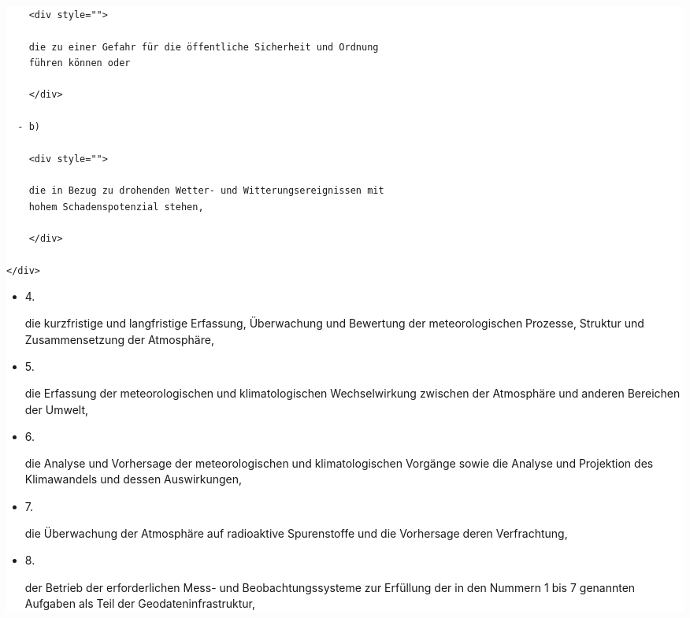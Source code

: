         <div style="">
        
        die zu einer Gefahr für die öffentliche Sicherheit und Ordnung
        führen können oder
        
        </div>
    
      - b)
        
        <div style="">
        
        die in Bezug zu drohenden Wetter- und Witterungsereignissen mit
        hohem Schadenspotenzial stehen,
        
        </div>
    
    </div>

  - 4\.
    
    <div style="">
    
    die kurzfristige und langfristige Erfassung, Überwachung und
    Bewertung der meteorologischen Prozesse, Struktur und
    Zusammensetzung der Atmosphäre,
    
    </div>

  - 5\.
    
    <div style="">
    
    die Erfassung der meteorologischen und klimatologischen
    Wechselwirkung zwischen der Atmosphäre und anderen Bereichen der
    Umwelt,
    
    </div>

  - 6\.
    
    <div style="">
    
    die Analyse und Vorhersage der meteorologischen und klimatologischen
    Vorgänge sowie die Analyse und Projektion des Klimawandels und
    dessen Auswirkungen,
    
    </div>

  - 7\.
    
    <div style="">
    
    die Überwachung der Atmosphäre auf radioaktive Spurenstoffe und die
    Vorhersage deren Verfrachtung,
    
    </div>

  - 8\.
    
    <div style="">
    
    der Betrieb der erforderlichen Mess- und Beobachtungssysteme zur
    Erfüllung der in den Nummern 1 bis 7 genannten Aufgaben als Teil
    der Geodateninfrastruktur,
    